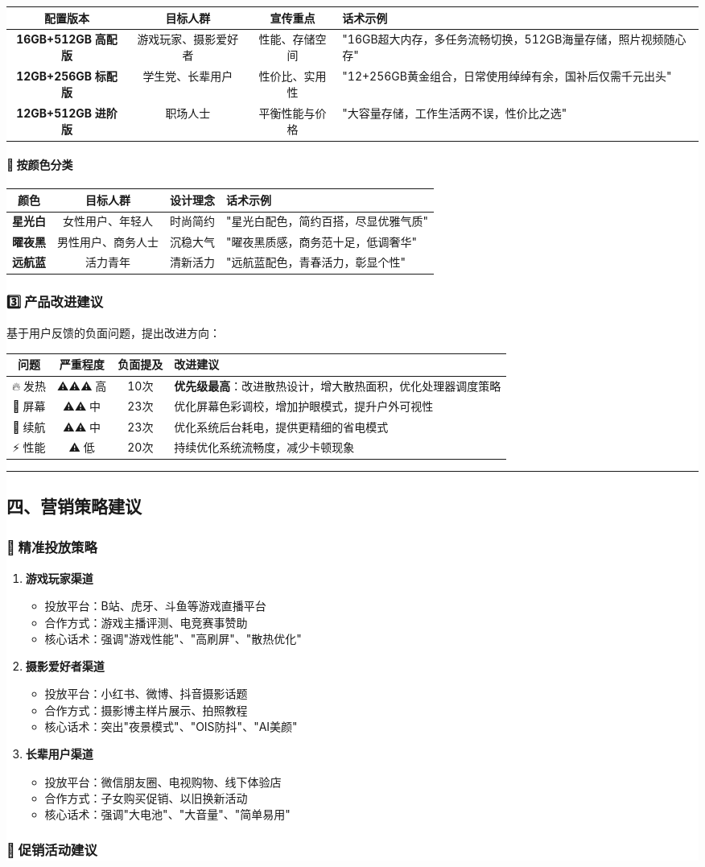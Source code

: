 | 配置版本 | 目标人群 | 宣传重点 | 话术示例 |
|:--------:|:--------:|:--------:|:---------|
| **16GB+512GB 高配版** | 游戏玩家、摄影爱好者 | 性能、存储空间 | "16GB超大内存，多任务流畅切换，512GB海量存储，照片视频随心存" |
| **12GB+256GB 标配版** | 学生党、长辈用户 | 性价比、实用性 | "12+256GB黄金组合，日常使用绰绰有余，国补后仅需千元出头" |
| **12GB+512GB 进阶版** | 职场人士 | 平衡性能与价格 | "大容量存储，工作生活两不误，性价比之选" |

#### 🎨 按颜色分类

| 颜色 | 目标人群 | 设计理念 | 话术示例 |
|:----:|:--------:|:--------:|:---------|
| **星光白** | 女性用户、年轻人 | 时尚简约 | "星光白配色，简约百搭，尽显优雅气质" |
| **曜夜黑** | 男性用户、商务人士 | 沉稳大气 | "曜夜黑质感，商务范十足，低调奢华" |
| **远航蓝** | 活力青年 | 清新活力 | "远航蓝配色，青春活力，彰显个性" |

### 3️⃣ 产品改进建议

基于用户反馈的负面问题，提出改进方向：

| 问题 | 严重程度 | 负面提及 | 改进建议 |
|:----:|:--------:|:--------:|:---------|
| 🔥 发热 | ⚠️⚠️⚠️ 高 | 10次 | **优先级最高**：改进散热设计，增大散热面积，优化处理器调度策略 |
| 📱 屏幕 | ⚠️⚠️ 中 | 23次 | 优化屏幕色彩调校，增加护眼模式，提升户外可视性 |
| 🔋 续航 | ⚠️⚠️ 中 | 23次 | 优化系统后台耗电，提供更精细的省电模式 |
| ⚡ 性能 | ⚠️ 低 | 20次 | 持续优化系统流畅度，减少卡顿现象 |

---

## 四、营销策略建议

### 🎯 精准投放策略

1. **游戏玩家渠道**
   - 投放平台：B站、虎牙、斗鱼等游戏直播平台
   - 合作方式：游戏主播评测、电竞赛事赞助
   - 核心话术：强调"游戏性能"、"高刷屏"、"散热优化"

2. **摄影爱好者渠道**
   - 投放平台：小红书、微博、抖音摄影话题
   - 合作方式：摄影博主样片展示、拍照教程
   - 核心话术：突出"夜景模式"、"OIS防抖"、"AI美颜"

3. **长辈用户渠道**
   - 投放平台：微信朋友圈、电视购物、线下体验店
   - 合作方式：子女购买促销、以旧换新活动
   - 核心话术：强调"大电池"、"大音量"、"简单易用"

### 📢 促销活动建议
